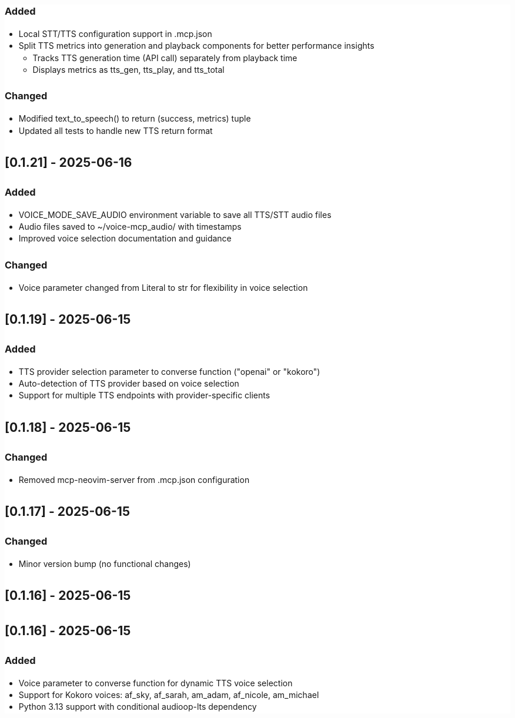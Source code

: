 ### Added
- Local STT/TTS configuration support in .mcp.json
- Split TTS metrics into generation and playback components for better performance insights
  - Tracks TTS generation time (API call) separately from playback time
  - Displays metrics as tts_gen, tts_play, and tts_total

### Changed
- Modified text_to_speech() to return (success, metrics) tuple
- Updated all tests to handle new TTS return format

## [0.1.21] - 2025-06-16

### Added
- VOICE_MODE_SAVE_AUDIO environment variable to save all TTS/STT audio files
- Audio files saved to ~/voice-mcp_audio/ with timestamps
- Improved voice selection documentation and guidance

### Changed
- Voice parameter changed from Literal to str for flexibility in voice selection


## [0.1.19] - 2025-06-15

### Added
- TTS provider selection parameter to converse function ("openai" or "kokoro")
- Auto-detection of TTS provider based on voice selection
- Support for multiple TTS endpoints with provider-specific clients

## [0.1.18] - 2025-06-15

### Changed
- Removed mcp-neovim-server from .mcp.json configuration

## [0.1.17] - 2025-06-15

### Changed
- Minor version bump (no functional changes)

## [0.1.16] - 2025-06-15

## [0.1.16] - 2025-06-15

### Added
- Voice parameter to converse function for dynamic TTS voice selection
- Support for Kokoro voices: af_sky, af_sarah, am_adam, af_nicole, am_michael
- Python 3.13 support with conditional audioop-lts dependency
